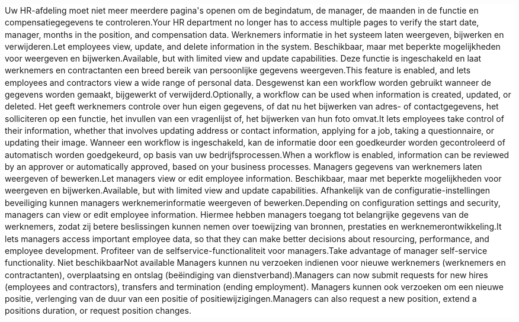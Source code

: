 <td><span data-ttu-id="2eafc-410">Uw HR-afdeling moet niet meer meerdere pagina's openen om de begindatum, de manager, de maanden in de functie en compensatiegegevens te controleren.</span><span class="sxs-lookup"><span data-stu-id="2eafc-410">Your HR department no longer has to access multiple pages to verify the start date, manager, months in the position, and compensation data.</span></span></td>
</tr>
<tr>
<td><span data-ttu-id="2eafc-411">Werknemers informatie in het systeem laten weergeven, bijwerken en verwijderen.</span><span class="sxs-lookup"><span data-stu-id="2eafc-411">Let employees view, update, and delete information in the system.</span></span></td>
<td><span data-ttu-id="2eafc-412">Beschikbaar, maar met beperkte mogelijkheden voor weergeven en bijwerken.</span><span class="sxs-lookup"><span data-stu-id="2eafc-412">Available, but with limited view and update capabilities.</span></span></td>
<td><span data-ttu-id="2eafc-413">Deze functie is ingeschakeld en laat werknemers en contractanten een breed bereik van persoonlijke gegevens weergeven.</span><span class="sxs-lookup"><span data-stu-id="2eafc-413">This feature is enabled, and lets employees and contractors view a wide range of personal data.</span></span> <span data-ttu-id="2eafc-414">Desgewenst kan een workflow worden gebruikt wanneer de gegevens worden gemaakt, bijgewerkt of verwijderd.</span><span class="sxs-lookup"><span data-stu-id="2eafc-414">Optionally, a workflow can be used when information is created, updated, or deleted.</span></span></td>
<td><span data-ttu-id="2eafc-415">Het geeft werknemers controle over hun eigen gegevens, of dat nu het bijwerken van adres- of contactgegevens, het solliciteren op een functie, het invullen van een vragenlijst of, het bijwerken van hun foto omvat.</span><span class="sxs-lookup"><span data-stu-id="2eafc-415">It lets employees take control of their information, whether that involves updating address or contact information, applying for a job, taking a questionnaire, or updating their image.</span></span> <span data-ttu-id="2eafc-416">Wanneer een workflow is ingeschakeld, kan de informatie door een goedkeurder worden gecontroleerd of automatisch worden goedgekeurd, op basis van uw bedrijfsprocessen.</span><span class="sxs-lookup"><span data-stu-id="2eafc-416">When a workflow is enabled, information can be reviewed by an approver or automatically approved, based on your business processes.</span></span></td>
</tr>
<tr>
<td><span data-ttu-id="2eafc-417">Managers gegevens van werknemers laten weergeven of bewerken.</span><span class="sxs-lookup"><span data-stu-id="2eafc-417">Let managers view or edit employee information.</span></span></td>
<td><span data-ttu-id="2eafc-418">Beschikbaar, maar met beperkte mogelijkheden voor weergeven en bijwerken.</span><span class="sxs-lookup"><span data-stu-id="2eafc-418">Available, but with limited view and update capabilities.</span></span></td>
<td><span data-ttu-id="2eafc-419">Afhankelijk van de configuratie-instellingen beveiliging kunnen managers werknemerinformatie weergeven of bewerken.</span><span class="sxs-lookup"><span data-stu-id="2eafc-419">Depending on configuration settings and security, managers can view or edit employee information.</span></span></td>
<td><span data-ttu-id="2eafc-420">Hiermee hebben managers toegang tot belangrijke gegevens van de werknemers, zodat zij betere beslissingen kunnen nemen over toewijzing van bronnen, prestaties en werknemerontwikkeling.</span><span class="sxs-lookup"><span data-stu-id="2eafc-420">It lets managers access important employee data, so that they can make better decisions about resourcing, performance, and employee development.</span></span></td>
</tr>
<tr>
<td><span data-ttu-id="2eafc-421">Profiteer van de selfservice-functionaliteit voor managers.</span><span class="sxs-lookup"><span data-stu-id="2eafc-421">Take advantage of manager self-service functionality.</span></span></td>
<td><span data-ttu-id="2eafc-422">Niet beschikbaar</span><span class="sxs-lookup"><span data-stu-id="2eafc-422">Not available</span></span></td>
<td><span data-ttu-id="2eafc-423">Managers kunnen nu verzoeken indienen voor nieuwe werknemers (werknemers en contractanten), overplaatsing en ontslag (beëindiging van dienstverband).</span><span class="sxs-lookup"><span data-stu-id="2eafc-423">Managers can now submit requests for new hires (employees and contractors), transfers and termination (ending employment).</span></span> <span data-ttu-id="2eafc-424">Managers kunnen ook verzoeken om een nieuwe positie, verlenging van de duur van een positie of positiewijzigingen.</span><span class="sxs-lookup"><span data-stu-id="2eafc-424">Managers can also request a new position, extend a positions duration, or request position changes.</span></span></td>